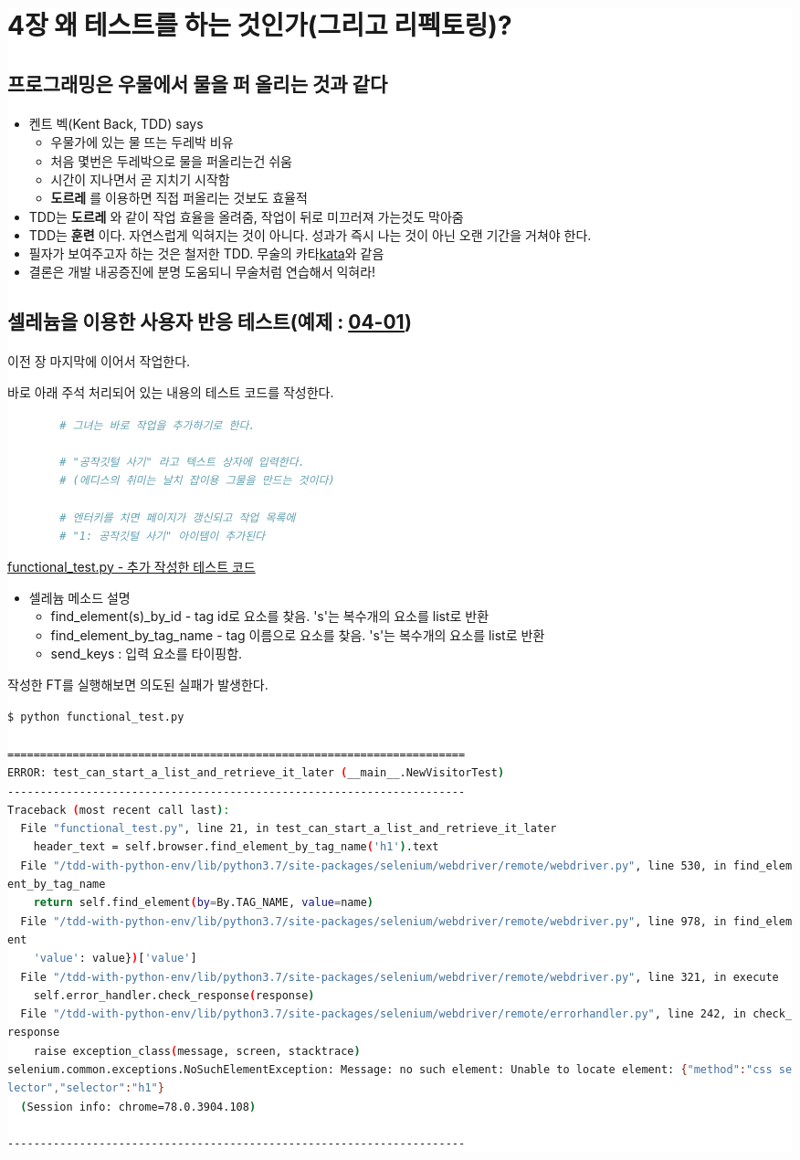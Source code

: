 # 4장 왜 테스트를 하는 것인가(그리고 리펙토링)?

## 프로그래밍은 우물에서 물을 퍼 올리는 것과 같다

- 켄트 벡(Kent Back, TDD) says
  - 우물가에 있는 물 뜨는 두레박 비유
  - 처음 몇번은 두레박으로 물을 퍼올리는건 쉬움
  - 시간이 지나면서 곧 지치기 시작함
  - **도르레** 를 이용하면 직접 퍼올리는 것보도 효율적
- TDD는 **도르레** 와 같이 작업 효율을 올려줌, 작업이 뒤로 미끄러져 가는것도 막아줌
- TDD는 **훈련** 이다. 자연스럽게 익혀지는 것이 아니다. 성과가 즉시 나는 것이 아닌 오랜 기간을 거쳐야 한다.
- 필자가 보여주고자 하는 것은 철저한 TDD. 무술의 카타[kata](https://en.wikipedia.org/wiki/Kata)와 같음
- 결론은 개발 내공증진에 분명 도움되니 무술처럼 연습해서 익혀라!

## 셀레늄을 이용한 사용자 반응 테스트(예제 : [04-01](04-01))

이전 장 마지막에 이어서 작업한다.

바로 아래 주석 처리되어 있는 내용의 테스트 코드를 작성한다.

```py
        # 그녀는 바로 작업을 추가하기로 한다.

        # "공작깃털 사기" 라고 텍스트 상자에 입력한다.
        # (에디스의 취미는 날치 잡이용 그물을 만드는 것이다)

        # 엔터키를 치면 페이지가 갱신되고 작업 목록에
        # "1: 공작깃털 사기" 아이템이 추가된다
```

[functional_test.py - 추가 작성한 테스트 코드](04-01/functional_test.py)

- 셀레늄 메소드 설명
  - find_element(s)_by_id - tag id로 요소를 찾음. 's'는 복수개의 요소를 list로 반환
  - find_element_by_tag_name - tag 이름으로 요소를 찾음. 's'는 복수개의 요소를 list로 반환
  - send_keys : 입력 요소를 타이핑함.

작성한 FT를 실행해보면 의도된 실패가 발생한다.

```sh
$ python functional_test.py

======================================================================
ERROR: test_can_start_a_list_and_retrieve_it_later (__main__.NewVisitorTest)
----------------------------------------------------------------------
Traceback (most recent call last):
  File "functional_test.py", line 21, in test_can_start_a_list_and_retrieve_it_later
    header_text = self.browser.find_element_by_tag_name('h1').text
  File "/tdd-with-python-env/lib/python3.7/site-packages/selenium/webdriver/remote/webdriver.py", line 530, in find_element_by_tag_name
    return self.find_element(by=By.TAG_NAME, value=name)
  File "/tdd-with-python-env/lib/python3.7/site-packages/selenium/webdriver/remote/webdriver.py", line 978, in find_element
    'value': value})['value']
  File "/tdd-with-python-env/lib/python3.7/site-packages/selenium/webdriver/remote/webdriver.py", line 321, in execute
    self.error_handler.check_response(response)
  File "/tdd-with-python-env/lib/python3.7/site-packages/selenium/webdriver/remote/errorhandler.py", line 242, in check_response
    raise exception_class(message, screen, stacktrace)
selenium.common.exceptions.NoSuchElementException: Message: no such element: Unable to locate element: {"method":"css selector","selector":"h1"}
  (Session info: chrome=78.0.3904.108)

----------------------------------------------------------------------
```